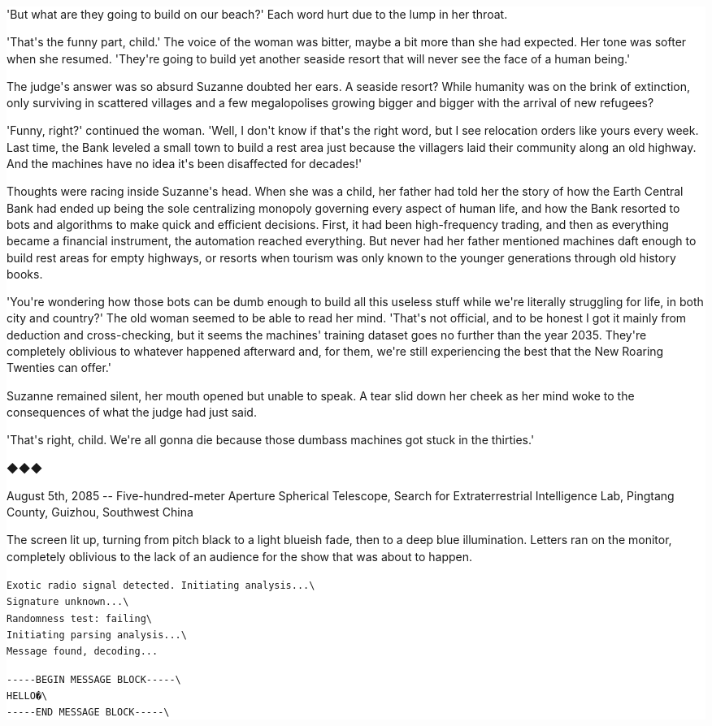 'But what are they going to build on our beach?' Each word hurt due to the lump in her throat.

'That's the funny part, child.' The voice of the woman was bitter, maybe a bit more than she had expected. Her tone was softer when she resumed. 'They're going to build yet another seaside resort that will never see the face of a human being.'

The judge's answer was so absurd Suzanne doubted her ears. A seaside resort? While humanity was on the brink of extinction, only surviving in scattered villages and a few megalopolises growing bigger and bigger with the arrival of new refugees?

'Funny, right?' continued the woman. 'Well, I don't know if that's the right word, but I see relocation orders like yours every week. Last time, the Bank leveled a small town to build a rest area just because the villagers laid their community along an old highway. And the machines have no idea it's been disaffected for decades!'

Thoughts were racing inside Suzanne's head. When she was a child, her father had told her the story of how the Earth Central Bank had ended up being the sole centralizing monopoly governing every aspect of human life, and how the Bank resorted to bots and algorithms to make quick and efficient decisions. First, it had been high-frequency trading, and then as everything became a financial instrument, the automation reached everything. But never had her father mentioned machines daft enough to build rest areas for empty highways, or resorts when tourism was only known to the younger generations through old history books.

'You're wondering how those bots can be dumb enough to build all this useless stuff while we're literally struggling for life, in both city and country?' The old woman seemed to be able to read her mind. 'That's not official, and to be honest I got it mainly from deduction and cross-checking, but it seems the machines' training dataset goes no further than the year 2035. They're completely oblivious to whatever happened afterward and, for them, we're still experiencing the best that the New Roaring Twenties can offer.'

Suzanne remained silent, her mouth opened but unable to speak. A tear slid down her cheek as her mind woke to the consequences of what the judge had just said.

'That's right, child. We're all gonna die because those dumbass machines got stuck in the thirties.'

◆◆◆

August 5th, 2085 -- Five-hundred-meter Aperture Spherical Telescope, Search for Extraterrestrial Intelligence Lab, Pingtang County, Guizhou, Southwest China

The screen lit up, turning from pitch black to a light blueish fade, then to a deep blue illumination. Letters ran on the monitor, completely oblivious to the lack of an audience for the show that was about to happen.

```
Exotic radio signal detected. Initiating analysis...\
Signature unknown...\
Randomness test: failing\
Initiating parsing analysis...\
Message found, decoding...
```

```
-----BEGIN MESSAGE BLOCK-----\
HELLO�\
-----END MESSAGE BLOCK-----\
```
